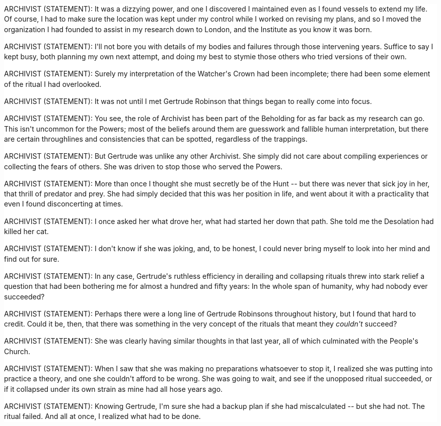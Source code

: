<span class="statement archivist-statement">ARCHIVIST (STATEMENT): It was a dizzying power, and one I discovered I maintained even as I found vessels to extend my life. Of course, I had to make sure the location was kept under my control while I worked on revising my plans, and so I moved the organization I had founded to assist in my research down to London, and the Institute as you know it was born.</span>

<span class="statement archivist-statement">ARCHIVIST (STATEMENT): I'll not bore you with details of my bodies and failures through those intervening years. Suffice to say I kept busy, both planning my own next attempt, and doing my best to stymie those others who tried versions of their own.</span>

<span class="statement archivist-statement">ARCHIVIST (STATEMENT): Surely my interpretation of the Watcher's Crown had been incomplete; there had been some element of the ritual I had overlooked.</span>

<span class="statement archivist-statement">ARCHIVIST (STATEMENT): It was not until I met Gertrude Robinson that things began to really come into focus.</span>

<span class="statement archivist-statement">ARCHIVIST (STATEMENT): You see, the role of Archivist has been part of the Beholding for as far back as my research can go. This isn't uncommon for the Powers; most of the beliefs around them are guesswork and fallible human interpretation, but there are certain throughlines and consistencies that can be spotted, regardless of the trappings.</span>

<span class="statement archivist-statement">ARCHIVIST (STATEMENT): But Gertrude was unlike any other Archivist. She simply did not care about compiling experiences or collecting the fears of others. She was driven to stop those who served the Powers.</span>

<span class="statement archivist-statement">ARCHIVIST (STATEMENT): More than once I thought she must secretly be of the Hunt -- but there was never that sick joy in her, that thrill of predator and prey. She had simply decided that this was her position in life, and went about it with a practicality that even I found disconcerting at times.</span>

<span class="statement archivist-statement">ARCHIVIST (STATEMENT): I once asked her what drove her, what had started her down that path. She told me the Desolation had killed her cat.</span>

<span class="statement archivist-statement">ARCHIVIST (STATEMENT): I don't know if she was joking, and, to be honest, I could never bring myself to look into her mind and find out for sure.</span>

<span class="statement archivist-statement">ARCHIVIST (STATEMENT): In any case, Gertrude's ruthless efficiency in derailing and collapsing rituals threw into stark relief a question that had been bothering me for almost a hundred and fifty years: In the whole span of humanity, why had nobody ever succeeded?</span>

<span class="statement archivist-statement">ARCHIVIST (STATEMENT): Perhaps there were a long line of Gertrude Robinsons throughout history, but I found that hard to credit. Could it be, then, that there was something in the very concept of the rituals that meant they *couldn't* succeed?</span>

<span class="statement archivist-statement">ARCHIVIST (STATEMENT): She was clearly having similar thoughts in that last year, all of which culminated with the People's Church.</span>

<span class="statement archivist-statement">ARCHIVIST (STATEMENT): When I saw that she was making no preparations whatsoever to stop it, I realized she was putting into practice a theory, and one she couldn't afford to be wrong. She was going to wait, and see if the unopposed ritual succeeded, or if it collapsed under its own strain as mine had all hose years ago.</span>

<span class="statement archivist-statement">ARCHIVIST (STATEMENT): Knowing Gertrude, I'm sure she had a backup plan if she had miscalculated -- but she had not. The ritual failed. And all at once, I realized what had to be done.</span>
